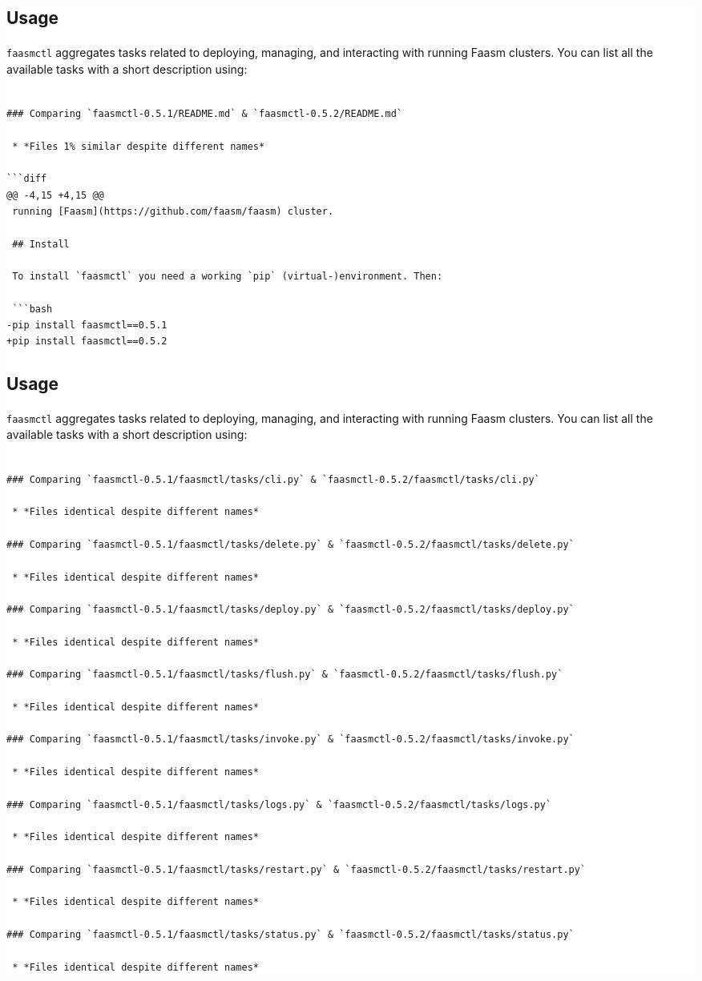  ## Usage
 
 `faasmctl` aggregates tasks related to deploying, managing, and interacting
 with running Faasm clusters. You can list all the available tasks with a
 short description using:
```

### Comparing `faasmctl-0.5.1/README.md` & `faasmctl-0.5.2/README.md`

 * *Files 1% similar despite different names*

```diff
@@ -4,15 +4,15 @@
 running [Faasm](https://github.com/faasm/faasm) cluster.
 
 ## Install
 
 To install `faasmctl` you need a working `pip` (virtual-)environment. Then:
 
 ```bash
-pip install faasmctl==0.5.1
+pip install faasmctl==0.5.2
 ```
 
 ## Usage
 
 `faasmctl` aggregates tasks related to deploying, managing, and interacting
 with running Faasm clusters. You can list all the available tasks with a
 short description using:
```

### Comparing `faasmctl-0.5.1/faasmctl/tasks/cli.py` & `faasmctl-0.5.2/faasmctl/tasks/cli.py`

 * *Files identical despite different names*

### Comparing `faasmctl-0.5.1/faasmctl/tasks/delete.py` & `faasmctl-0.5.2/faasmctl/tasks/delete.py`

 * *Files identical despite different names*

### Comparing `faasmctl-0.5.1/faasmctl/tasks/deploy.py` & `faasmctl-0.5.2/faasmctl/tasks/deploy.py`

 * *Files identical despite different names*

### Comparing `faasmctl-0.5.1/faasmctl/tasks/flush.py` & `faasmctl-0.5.2/faasmctl/tasks/flush.py`

 * *Files identical despite different names*

### Comparing `faasmctl-0.5.1/faasmctl/tasks/invoke.py` & `faasmctl-0.5.2/faasmctl/tasks/invoke.py`

 * *Files identical despite different names*

### Comparing `faasmctl-0.5.1/faasmctl/tasks/logs.py` & `faasmctl-0.5.2/faasmctl/tasks/logs.py`

 * *Files identical despite different names*

### Comparing `faasmctl-0.5.1/faasmctl/tasks/restart.py` & `faasmctl-0.5.2/faasmctl/tasks/restart.py`

 * *Files identical despite different names*

### Comparing `faasmctl-0.5.1/faasmctl/tasks/status.py` & `faasmctl-0.5.2/faasmctl/tasks/status.py`

 * *Files identical despite different names*

```